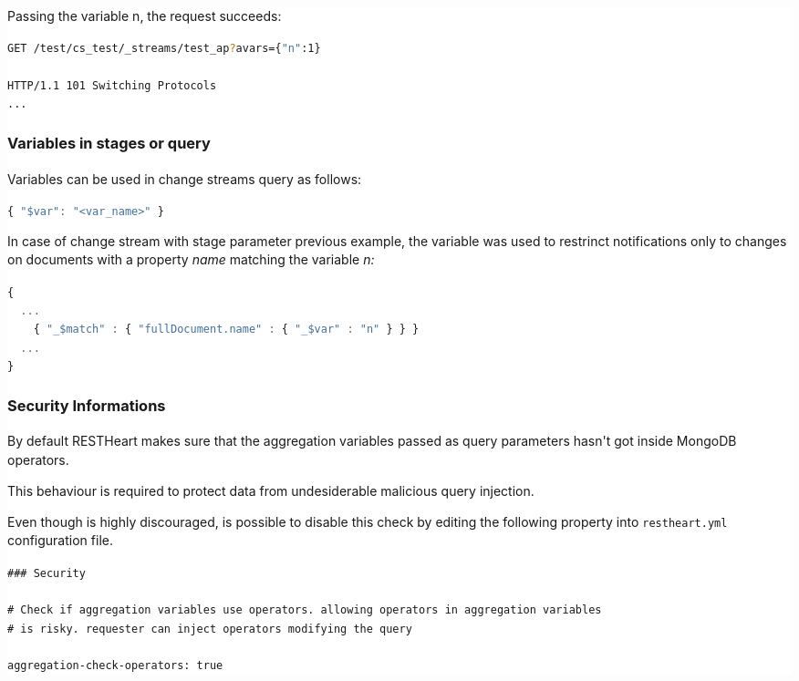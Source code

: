 Passing the variable n, the request succeeds:

``` bash
GET /test/cs_test/_streams/test_ap?avars={"n":1}

HTTP/1.1 101 Switching Protocols
...
```

### Variables in stages or query

Variables can be used in change streams query as follows:

``` js
{ "$var": "<var_name>" }
```

In case of change stream with stage parameter previous example, the variable was used
to restrinct notifications only to changes on documents with a property *name* matching the
variable *n:*

``` js
{
  ...
    { "_$match" : { "fullDocument.name" : { "_$var" : "n" } } }
  ...
}
```

### Security Informations
By default RESTHeart makes sure that the aggregation variables passed as query parameters hasn't got inside MongoDB operators. 

This behaviour is required to protect data from undesiderable malicious query injection. 

Even though is highly discouraged, is possible to disable this check by editing the following property into `restheart.yml` configuration file.

```properties
### Security

# Check if aggregation variables use operators. allowing operators in aggregation variables 
# is risky. requester can inject operators modifying the query

aggregation-check-operators: true

```
</div>